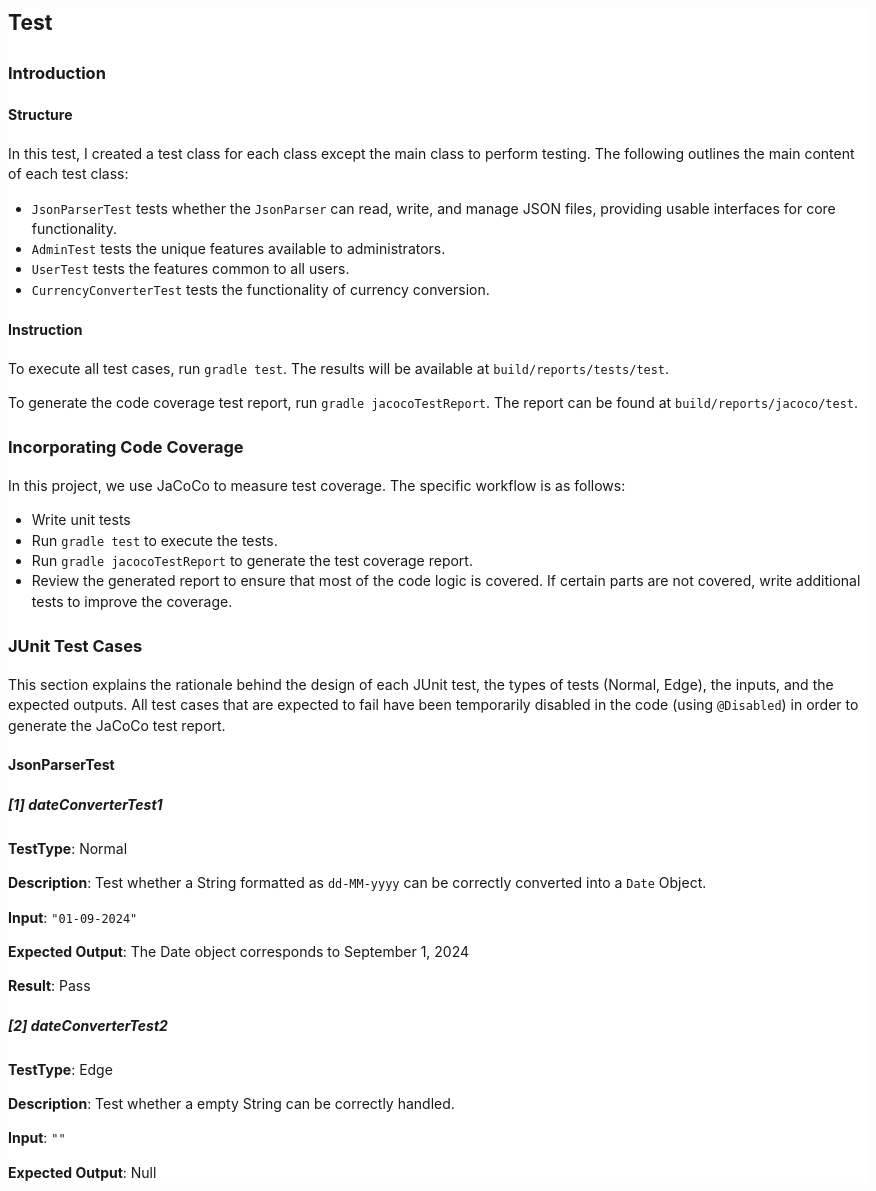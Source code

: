 ## Test
### Introduction
#### Structure
In this test, I created a test class for each class except the main class to perform testing. The following outlines the main content of each test class:
- `JsonParserTest` tests whether the `JsonParser` can read, write, and manage JSON files, providing usable interfaces for core functionality.
- `AdminTest` tests the unique features available to administrators.
- `UserTest` tests the features common to all users.
- `CurrencyConverterTest` tests the functionality of currency conversion.
#### Instruction
To execute all test cases, run `gradle test`. The results will be available at `build/reports/tests/test`.

To generate the code coverage test report, run `gradle jacocoTestReport`. The report can be found at `build/reports/jacoco/test`.

### Incorporating Code Coverage
In this project, we use JaCoCo to measure test coverage. The specific workflow is as follows:
- Write unit tests
- Run `gradle test` to execute the tests.
- Run `gradle jacocoTestReport` to generate the test coverage report.
- Review the generated report to ensure that most of the code logic is covered. If certain parts are not covered, write additional tests to improve the coverage.

### JUnit Test Cases
This section explains the rationale behind the design of each JUnit test, the types of tests (Normal, Edge), the inputs, and the expected outputs. All test cases that are expected to fail have been temporarily disabled in the code (using `@Disabled`) in order to generate the JaCoCo test report.

#### JsonParserTest
##### \[1\] dateConverterTest1
**TestType**: Normal

**Description**: Test whether a String formatted as `dd-MM-yyyy` can be correctly converted into a `Date` Object.

**Input**: `"01-09-2024"`

**Expected Output**: The Date object corresponds to September 1, 2024

**Result**: Pass


##### \[2\] dateConverterTest2
**TestType**: Edge

**Description**: Test whether a empty String can be correctly handled.

**Input**: `""`

**Expected Output**: Null
